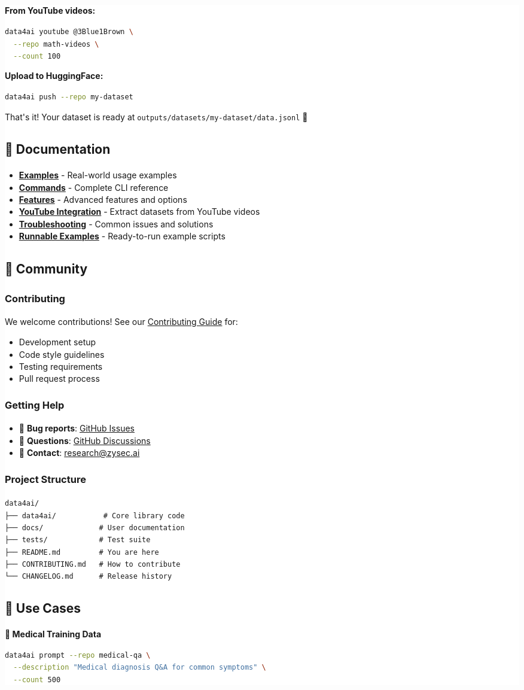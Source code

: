 **From YouTube videos:**
```bash
data4ai youtube @3Blue1Brown \
  --repo math-videos \
  --count 100
```

**Upload to HuggingFace:**
```bash
data4ai push --repo my-dataset
```

That's it! Your dataset is ready at `outputs/datasets/my-dataset/data.jsonl` 🎉

## 📖 Documentation

- **[Examples](docs/EXAMPLES.md)** - Real-world usage examples
- **[Commands](docs/COMMANDS.md)** - Complete CLI reference  
- **[Features](docs/FEATURES.md)** - Advanced features and options
- **[YouTube Integration](docs/YOUTUBE.md)** - Extract datasets from YouTube videos
- **[Troubleshooting](docs/TROUBLESHOOTING.md)** - Common issues and solutions
- **[Runnable Examples](examples/)** - Ready-to-run example scripts

## 🤝 Community

### Contributing
We welcome contributions! See our [Contributing Guide](CONTRIBUTING.md) for:
- Development setup
- Code style guidelines  
- Testing requirements
- Pull request process

### Getting Help
- 🐛 **Bug reports**: [GitHub Issues](https://github.com/zysec-ai/data4ai/issues)
- 💬 **Questions**: [GitHub Discussions](https://github.com/zysec-ai/data4ai/discussions)
- 📧 **Contact**: [research@zysec.ai](mailto:research@zysec.ai)

### Project Structure
```
data4ai/
├── data4ai/           # Core library code
├── docs/             # User documentation  
├── tests/            # Test suite
├── README.md         # You are here
├── CONTRIBUTING.md   # How to contribute
└── CHANGELOG.md      # Release history
```

## 🎯 Use Cases

**🏥 Medical Training Data**
```bash
data4ai prompt --repo medical-qa \
  --description "Medical diagnosis Q&A for common symptoms" \
  --count 500
```
